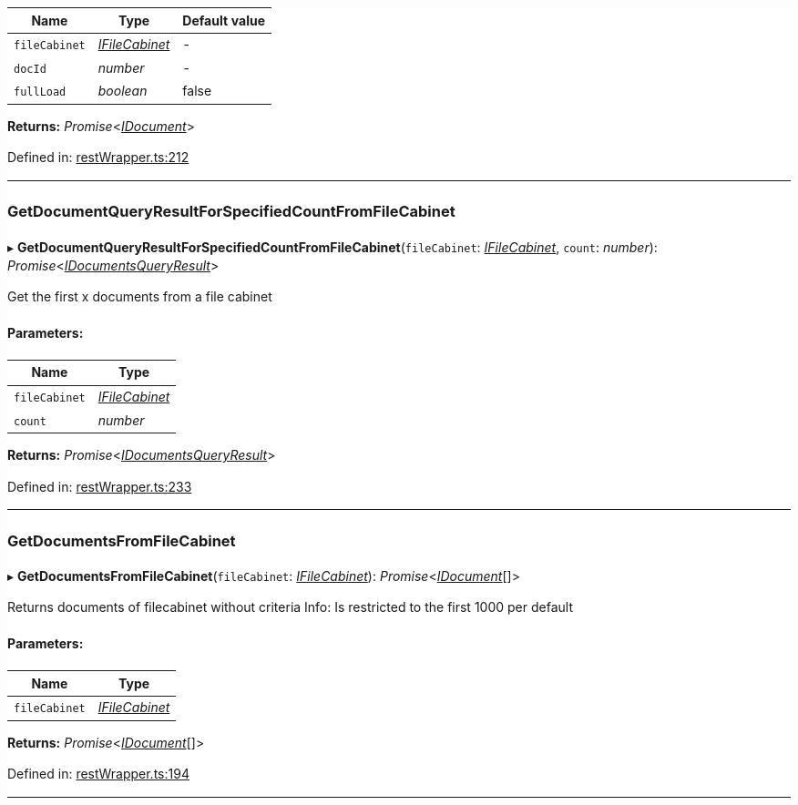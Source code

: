 Name | Type | Default value |
------ | ------ | ------ |
`fileCabinet` | [*IFileCabinet*](../interfaces/types_dw_rest.dwrest.ifilecabinet.md) | - |
`docId` | *number* | - |
`fullLoad` | *boolean* | false |

**Returns:** *Promise*<[*IDocument*](../interfaces/types_dw_rest.dwrest.idocument.md)\>

Defined in: [restWrapper.ts:212](https://github.com/DocuWare/REST-Sample-TS/blob/6f07cff/src/restWrapper.ts#L212)

___

### GetDocumentQueryResultForSpecifiedCountFromFileCabinet

▸ **GetDocumentQueryResultForSpecifiedCountFromFileCabinet**(`fileCabinet`: [*IFileCabinet*](../interfaces/types_dw_rest.dwrest.ifilecabinet.md), `count`: *number*): *Promise*<[*IDocumentsQueryResult*](../interfaces/types_dw_rest.dwrest.idocumentsqueryresult.md)\>

Get the first x documents from a file cabinet

#### Parameters:

Name | Type |
------ | ------ |
`fileCabinet` | [*IFileCabinet*](../interfaces/types_dw_rest.dwrest.ifilecabinet.md) |
`count` | *number* |

**Returns:** *Promise*<[*IDocumentsQueryResult*](../interfaces/types_dw_rest.dwrest.idocumentsqueryresult.md)\>

Defined in: [restWrapper.ts:233](https://github.com/DocuWare/REST-Sample-TS/blob/6f07cff/src/restWrapper.ts#L233)

___

### GetDocumentsFromFileCabinet

▸ **GetDocumentsFromFileCabinet**(`fileCabinet`: [*IFileCabinet*](../interfaces/types_dw_rest.dwrest.ifilecabinet.md)): *Promise*<[*IDocument*](../interfaces/types_dw_rest.dwrest.idocument.md)[]\>

Returns documents of filecabinet without criteria
Info: Is restricted to the first 1000 per default

#### Parameters:

Name | Type |
------ | ------ |
`fileCabinet` | [*IFileCabinet*](../interfaces/types_dw_rest.dwrest.ifilecabinet.md) |

**Returns:** *Promise*<[*IDocument*](../interfaces/types_dw_rest.dwrest.idocument.md)[]\>

Defined in: [restWrapper.ts:194](https://github.com/DocuWare/REST-Sample-TS/blob/6f07cff/src/restWrapper.ts#L194)

___
